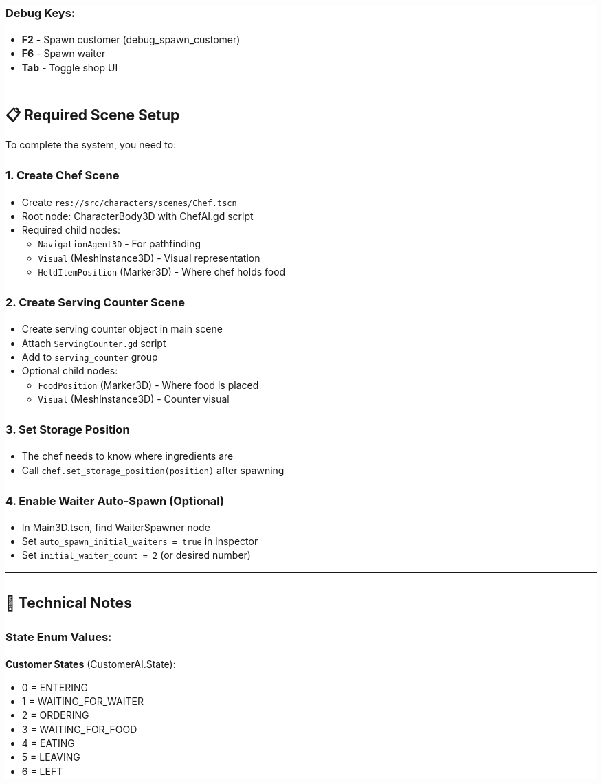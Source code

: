 ### Debug Keys:
- **F2** - Spawn customer (debug_spawn_customer)
- **F6** - Spawn waiter
- **Tab** - Toggle shop UI

---

## 📋 Required Scene Setup

To complete the system, you need to:

### 1. Create Chef Scene
- Create `res://src/characters/scenes/Chef.tscn`
- Root node: CharacterBody3D with ChefAI.gd script
- Required child nodes:
  - `NavigationAgent3D` - For pathfinding
  - `Visual` (MeshInstance3D) - Visual representation
  - `HeldItemPosition` (Marker3D) - Where chef holds food

### 2. Create Serving Counter Scene
- Create serving counter object in main scene
- Attach `ServingCounter.gd` script
- Add to `serving_counter` group
- Optional child nodes:
  - `FoodPosition` (Marker3D) - Where food is placed
  - `Visual` (MeshInstance3D) - Counter visual

### 3. Set Storage Position
- The chef needs to know where ingredients are
- Call `chef.set_storage_position(position)` after spawning

### 4. Enable Waiter Auto-Spawn (Optional)
- In Main3D.tscn, find WaiterSpawner node
- Set `auto_spawn_initial_waiters = true` in inspector
- Set `initial_waiter_count = 2` (or desired number)

---

## 🔧 Technical Notes

### State Enum Values:
**Customer States** (CustomerAI.State):
- 0 = ENTERING
- 1 = WAITING_FOR_WAITER
- 2 = ORDERING
- 3 = WAITING_FOR_FOOD
- 4 = EATING
- 5 = LEAVING
- 6 = LEFT
